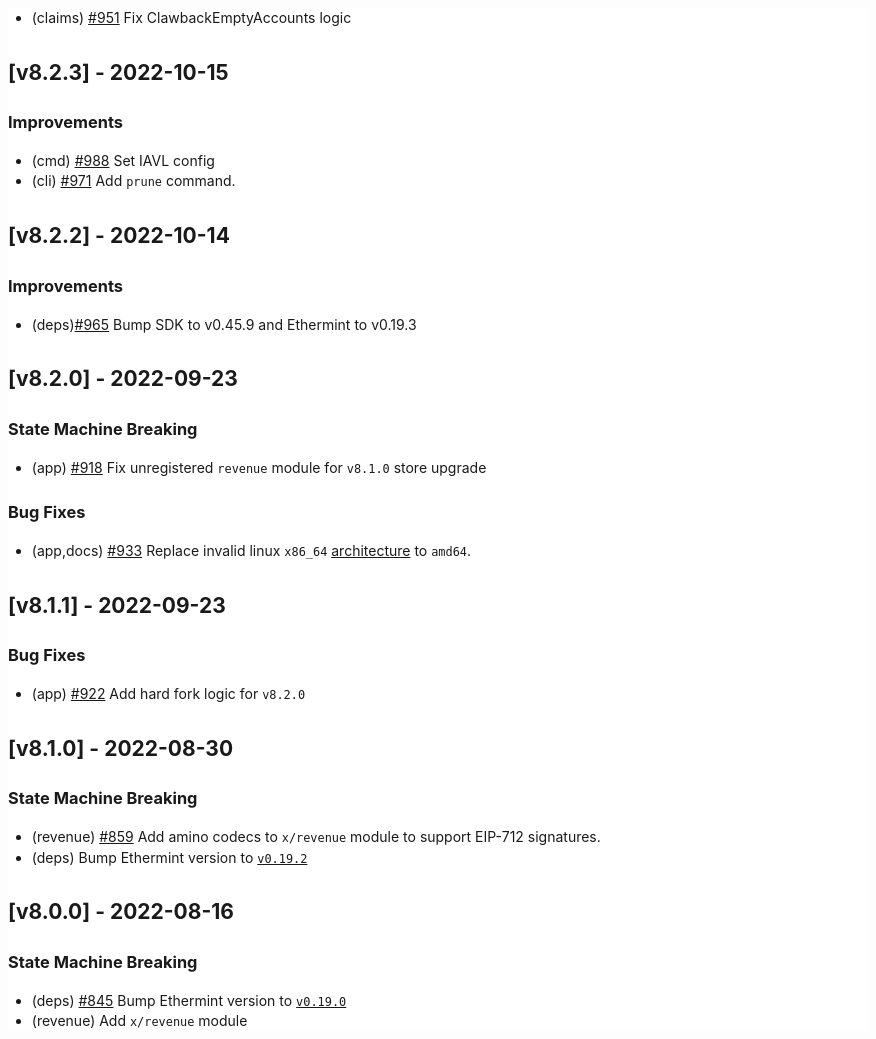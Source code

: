 - (claims) [#951](https://github.com/kato114/byte/pull/951) Fix ClawbackEmptyAccounts logic

## [v8.2.3] - 2022-10-15

### Improvements

- (cmd) [#988](https://github.com/kato114/byte/pull/988) Set IAVL config
- (cli) [#971](https://github.com/kato114/byte/pull/971) Add `prune` command.

## [v8.2.2] - 2022-10-14

### Improvements

- (deps)[#965](https://github.com/kato114/byte/pull/965) Bump SDK to v0.45.9 and Ethermint to v0.19.3

## [v8.2.0] - 2022-09-23

### State Machine Breaking

- (app) [\#918](https://github.com/kato114/byte/pull/918) Fix unregistered `revenue` module for `v8.1.0` store upgrade

### Bug Fixes

- (app,docs) [\#933](https://github.com/kato114/byte/pull/933) Replace invalid linux `x86_64` [architecture](https://go.dev/doc/install/source#environment) to `amd64`.

## [v8.1.1] - 2022-09-23

### Bug Fixes

- (app) [\#922](https://github.com/kato114/byte/pull/922) Add hard fork logic for `v8.2.0`

## [v8.1.0] - 2022-08-30

### State Machine Breaking

- (revenue) [\#859](https://github.com/kato114/byte/pull/859) Add amino codecs to `x/revenue` module to support EIP-712 signatures.
- (deps) Bump Ethermint version to [`v0.19.2`](https://github.com/evmos/ethermint/releases/tag/v0.19.2)

## [v8.0.0] - 2022-08-16

### State Machine Breaking

- (deps) [\#845](https://github.com/kato114/byte/pull/845) Bump Ethermint version to [`v0.19.0`](https://github.com/evmos/ethermint/releases/tag/v0.19.0)
- (revenue) Add `x/revenue` module
